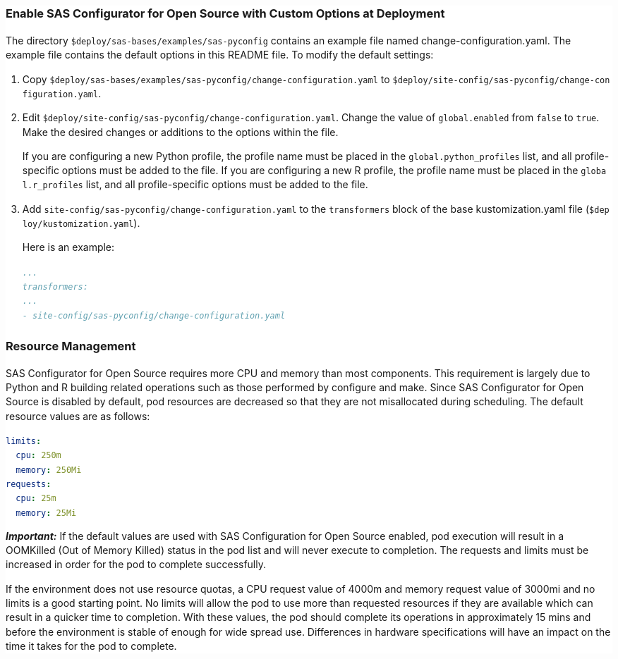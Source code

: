 ### Enable SAS Configurator for Open Source with Custom Options at Deployment

The directory `$deploy/sas-bases/examples/sas-pyconfig` contains an example file named change-configuration.yaml. The example file contains the default options in this README file. To modify the default settings:

1. Copy `$deploy/sas-bases/examples/sas-pyconfig/change-configuration.yaml` to
   `$deploy/site-config/sas-pyconfig/change-configuration.yaml`.

2. Edit `$deploy/site-config/sas-pyconfig/change-configuration.yaml`.
   Change the value of `global.enabled` from `false` to `true`. Make the desired changes or additions to the options within the file.

    If you are configuring a new Python profile, the profile name must be placed in the `global.python_profiles` list, and all profile-specific options must be added to the file.
    If you are configuring a new R profile, the profile name must be placed in the `global.r_profiles` list, and all profile-specific options must be added to the file.

3. Add `site-config/sas-pyconfig/change-configuration.yaml` to the `transformers` block of the base kustomization.yaml file (`$deploy/kustomization.yaml`).

   Here is an example:

   ```yaml
   ...
   transformers:
   ...
   - site-config/sas-pyconfig/change-configuration.yaml
   ```

### Resource Management

SAS Configurator for Open Source requires more CPU and memory than most components. This requirement is largely due to Python and R building related operations such as those performed by configure and make. Since SAS Configurator for Open Source is disabled by default, pod resources are decreased so that they are not misallocated during scheduling. The default resource values are as follows:

```yaml
limits:
  cpu: 250m
  memory: 250Mi
requests:
  cpu: 25m
  memory: 25Mi
```

***Important:*** If the default values are used with SAS Configuration for Open Source enabled, pod execution will result in a OOMKilled (Out of Memory Killed) status in the pod list and will never execute to completion. The requests and limits must be increased in order for the pod to complete successfully.

If the environment does not use resource quotas, a CPU request value of 4000m and memory request value of 3000mi and no limits is a good starting point. No limits will allow the pod to use more than requested resources if they are available which can result in a quicker time to completion. With these values, the pod should complete its operations in approximately 15 mins and before the environment is stable of enough for wide spread use. Differences in hardware specifications will have an impact on the time it takes for the pod to complete.
